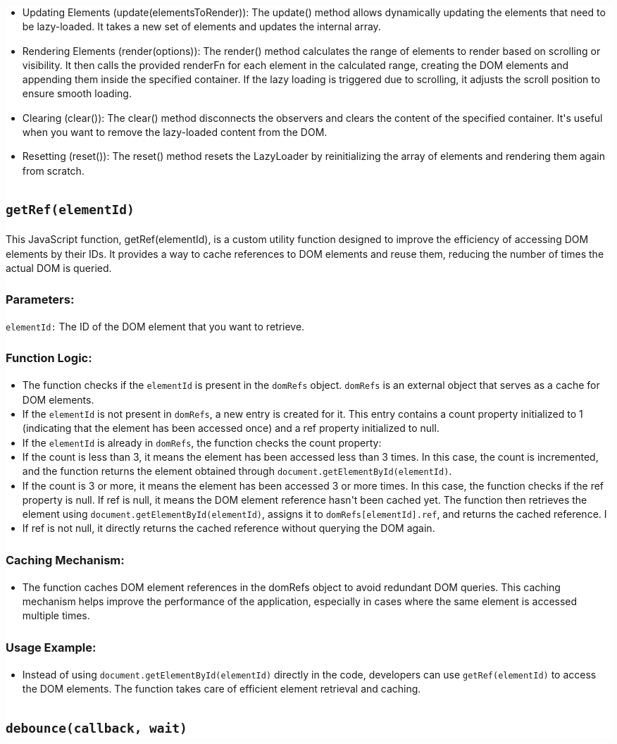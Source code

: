 - Updating Elements (update(elementsToRender)): The update() method allows dynamically updating the elements that need to be lazy-loaded. It takes a new set of elements and updates the internal array.

- Rendering Elements (render(options)): The render() method calculates the range of elements to render based on scrolling or visibility. It then calls the provided renderFn for each element in the calculated range, creating the DOM elements and appending them inside the specified container. If the lazy loading is triggered due to scrolling, it adjusts the scroll position to ensure smooth loading.

- Clearing (clear()): The clear() method disconnects the observers and clears the content of the specified container. It's useful when you want to remove the lazy-loaded content from the DOM.

- Resetting (reset()): The reset() method resets the LazyLoader by reinitializing the array of elements and rendering them again from scratch.

## `getRef(elementId)`
This JavaScript function, getRef(elementId), is a custom utility function designed to improve the efficiency of accessing DOM elements by their IDs. It provides a way to cache references to DOM elements and reuse them, reducing the number of times the actual DOM is queried.

### Parameters:
`elementId:` The ID of the DOM element that you want to retrieve.

### Function Logic:
- The function checks if the `elementId` is present in the `domRefs` object. `domRefs` is an external object that serves as a cache for DOM elements.
- If the `elementId` is not present in `domRefs`, a new entry is created for it. This entry contains a count property initialized to 1 (indicating that the element has been accessed once) and a ref property initialized to null.
- If the `elementId` is already in `domRefs`, the function checks the count property:
- If the count is less than 3, it means the element has been accessed less than 3 times. In this case, the count is incremented, and the function returns the element obtained through `document.getElementById(elementId)`.
- If the count is 3 or more, it means the element has been accessed 3 or more times. In this case, the function checks if the ref property is null. If ref is null, it means the DOM element reference hasn't been cached yet. The function then retrieves the element using `document.getElementById(elementId)`, assigns it to `domRefs[elementId].ref`, and returns the cached reference. I
- If ref is not null, it directly returns the cached reference without querying the DOM again.

### Caching Mechanism:
- The function caches DOM element references in the domRefs object to avoid redundant DOM queries. This caching mechanism helps improve the performance of the application, especially in cases where the same element is accessed multiple times.
### Usage Example:
- Instead of using `document.getElementById(elementId)` directly in the code, developers can use `getRef(elementId)` to access the DOM elements. The function takes care of efficient element retrieval and caching.

## `debounce(callback, wait)`
